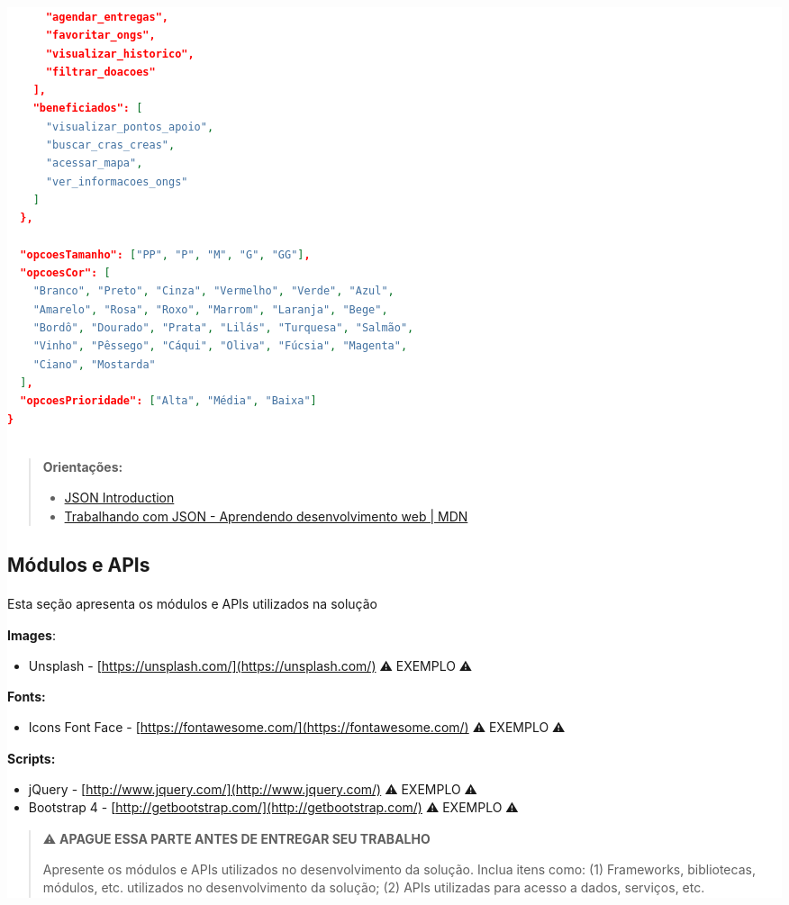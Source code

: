```json
      "agendar_entregas",
      "favoritar_ongs",
      "visualizar_historico",
      "filtrar_doacoes"
    ],
    "beneficiados": [
      "visualizar_pontos_apoio",
      "buscar_cras_creas",
      "acessar_mapa",
      "ver_informacoes_ongs"
    ]
  },

  "opcoesTamanho": ["PP", "P", "M", "G", "GG"],
  "opcoesCor": [
    "Branco", "Preto", "Cinza", "Vermelho", "Verde", "Azul",
    "Amarelo", "Rosa", "Roxo", "Marrom", "Laranja", "Bege",
    "Bordô", "Dourado", "Prata", "Lilás", "Turquesa", "Salmão",
    "Vinho", "Pêssego", "Cáqui", "Oliva", "Fúcsia", "Magenta",
    "Ciano", "Mostarda"
  ],
  "opcoesPrioridade": ["Alta", "Média", "Baixa"]
}
  
```
>
> **Orientações:**
>
> * [JSON Introduction](https://www.w3schools.com/js/js_json_intro.asp)
> * [Trabalhando com JSON - Aprendendo desenvolvimento web | MDN](https://developer.mozilla.org/pt-BR/docs/Learn/JavaScript/Objects/JSON)

## Módulos e APIs

Esta seção apresenta os módulos e APIs utilizados na solução

**Images**:

* Unsplash - [https://unsplash.com/](https://unsplash.com/) ⚠️ EXEMPLO ⚠️

**Fonts:**

* Icons Font Face - [https://fontawesome.com/](https://fontawesome.com/) ⚠️ EXEMPLO ⚠️

**Scripts:**

* jQuery - [http://www.jquery.com/](http://www.jquery.com/) ⚠️ EXEMPLO ⚠️
* Bootstrap 4 - [http://getbootstrap.com/](http://getbootstrap.com/) ⚠️ EXEMPLO ⚠️

> ⚠️ **APAGUE ESSA PARTE ANTES DE ENTREGAR SEU TRABALHO**
>
> Apresente os módulos e APIs utilizados no desenvolvimento da solução. Inclua itens como: (1) Frameworks, bibliotecas, módulos, etc. utilizados no desenvolvimento da solução; (2) APIs utilizadas para acesso a dados, serviços, etc.
